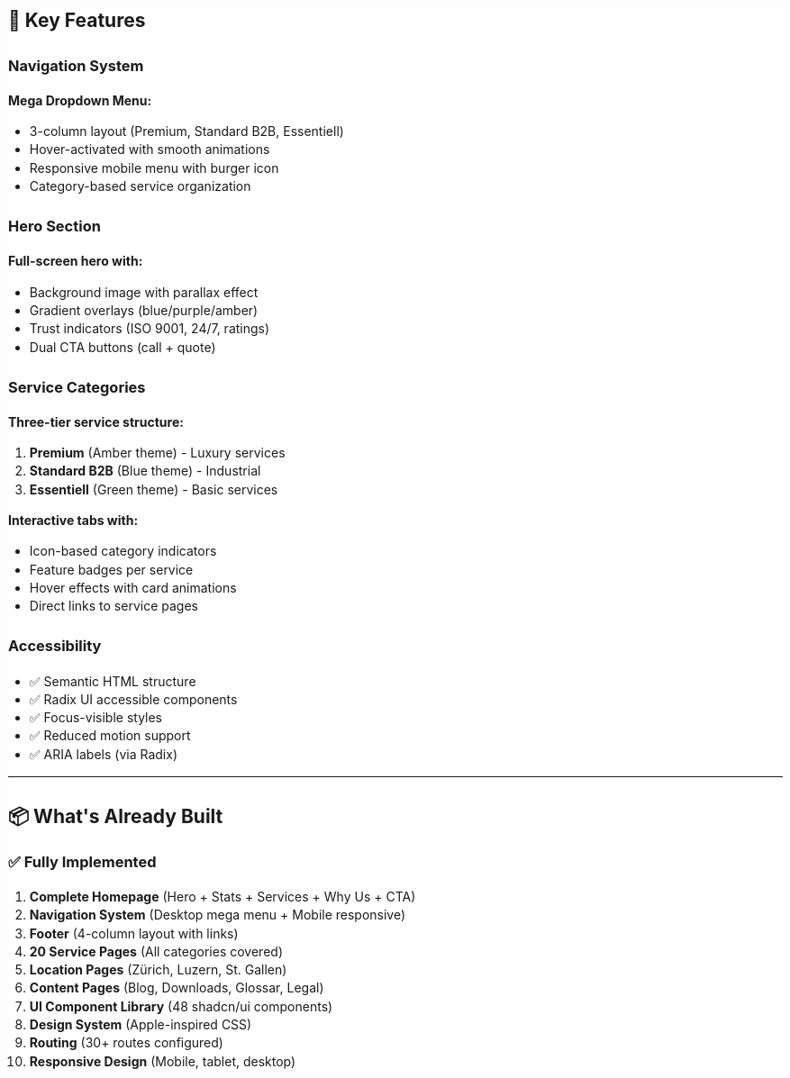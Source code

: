 
## 🎯 Key Features

### Navigation System

**Mega Dropdown Menu:**
- 3-column layout (Premium, Standard B2B, Essentiell)
- Hover-activated with smooth animations
- Responsive mobile menu with burger icon
- Category-based service organization

### Hero Section

**Full-screen hero with:**
- Background image with parallax effect
- Gradient overlays (blue/purple/amber)
- Trust indicators (ISO 9001, 24/7, ratings)
- Dual CTA buttons (call + quote)

### Service Categories

**Three-tier service structure:**
1. **Premium** (Amber theme) - Luxury services
2. **Standard B2B** (Blue theme) - Industrial
3. **Essentiell** (Green theme) - Basic services

**Interactive tabs with:**
- Icon-based category indicators
- Feature badges per service
- Hover effects with card animations
- Direct links to service pages

### Accessibility

- ✅ Semantic HTML structure
- ✅ Radix UI accessible components
- ✅ Focus-visible styles
- ✅ Reduced motion support
- ✅ ARIA labels (via Radix)

---

## 📦 What's Already Built

### ✅ Fully Implemented

1. **Complete Homepage** (Hero + Stats + Services + Why Us + CTA)
2. **Navigation System** (Desktop mega menu + Mobile responsive)
3. **Footer** (4-column layout with links)
4. **20 Service Pages** (All categories covered)
5. **Location Pages** (Zürich, Luzern, St. Gallen)
6. **Content Pages** (Blog, Downloads, Glossar, Legal)
7. **UI Component Library** (48 shadcn/ui components)
8. **Design System** (Apple-inspired CSS)
9. **Routing** (30+ routes configured)
10. **Responsive Design** (Mobile, tablet, desktop)
